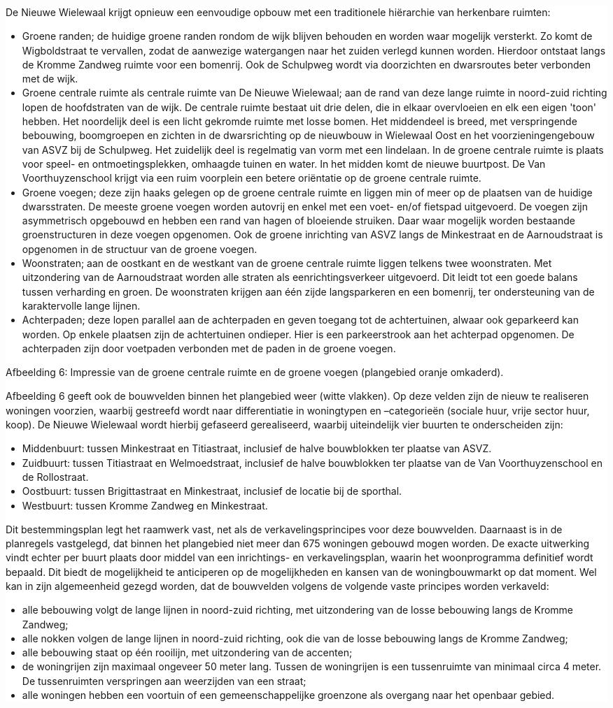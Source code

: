 De Nieuwe Wielewaal krijgt opnieuw een eenvoudige opbouw met een traditionele hiërarchie van herkenbare ruimten:

- Groene randen; de huidige groene randen rondom de wijk blijven behouden en worden waar mogelijk versterkt. Zo komt de Wigboldstraat te vervallen, zodat de aanwezige watergangen naar het zuiden verlegd kunnen worden. Hierdoor ontstaat langs de Kromme Zandweg ruimte voor een bomenrij. Ook de Schulpweg wordt via doorzichten en dwarsroutes beter verbonden met de wijk.
- Groene centrale ruimte als centrale ruimte van De Nieuwe Wielewaal; aan de rand van deze lange ruimte in noord-zuid richting lopen de hoofdstraten van de wijk. De centrale ruimte bestaat uit drie delen, die in elkaar overvloeien en elk een eigen 'toon' hebben. Het noordelijk deel is een licht gekromde ruimte met losse bomen. Het middendeel is breed, met verspringende bebouwing, boomgroepen en zichten in de dwarsrichting op de nieuwbouw in Wielewaal Oost en het voorzieningengebouw van ASVZ bij de Schulpweg. Het zuidelijk deel is regelmatig van vorm met een lindelaan. In de groene centrale ruimte is plaats voor speel- en ontmoetingsplekken, omhaagde tuinen en water. In het midden komt de nieuwe buurtpost. De Van Voorthuyzenschool krijgt via een ruim voorplein een betere oriëntatie op de groene centrale ruimte.
- Groene voegen; deze zijn haaks gelegen op de groene centrale ruimte en liggen min of meer op de plaatsen van de huidige dwarsstraten. De meeste groene voegen worden autovrij en enkel met een voet- en/of fietspad uitgevoerd. De voegen zijn asymmetrisch opgebouwd en hebben een rand van hagen of bloeiende struiken. Daar waar mogelijk worden bestaande groenstructuren in deze voegen opgenomen. Ook de groene inrichting van ASVZ langs de Minkestraat en de Aarnoudstraat is opgenomen in de structuur van de groene voegen.
- Woonstraten; aan de oostkant en de westkant van de groene centrale ruimte liggen telkens twee woonstraten. Met uitzondering van de Aarnoudstraat worden alle straten als eenrichtingsverkeer uitgevoerd. Dit leidt tot een goede balans tussen verharding en groen. De woonstraten krijgen aan één zijde langsparkeren en een bomenrij, ter ondersteuning van de karaktervolle lange lijnen.
- Achterpaden; deze lopen parallel aan de achterpaden en geven toegang tot de achtertuinen, alwaar ook geparkeerd kan worden. Op enkele plaatsen zijn de achtertuinen ondieper. Hier is een parkeerstrook aan het achterpad opgenomen. De achterpaden zijn door voetpaden verbonden met de paden in de groene voegen.

Afbeelding 6: Impressie van de groene centrale ruimte en de groene voegen (plangebied oranje omkaderd).

Afbeelding 6 geeft ook de bouwvelden binnen het plangebied weer (witte vlakken). Op deze velden zijn de nieuw te realiseren woningen voorzien, waarbij gestreefd wordt naar differentiatie in woningtypen en –categorieën (sociale huur, vrije sector huur, koop). De Nieuwe Wielewaal wordt hierbij gefaseerd gerealiseerd, waarbij uiteindelijk vier buurten te onderscheiden zijn:

- Middenbuurt: tussen Minkestraat en Titiastraat, inclusief de halve bouwblokken ter plaatse van ASVZ.
- Zuidbuurt: tussen Titiastraat en Welmoedstraat, inclusief de halve bouwblokken ter plaatse van de Van Voorthuyzenschool en de Rollostraat.
- Oostbuurt: tussen Brigittastraat en Minkestraat, inclusief de locatie bij de sporthal.
- Westbuurt: tussen Kromme Zandweg en Minkestraat.

Dit bestemmingsplan legt het raamwerk vast, net als de verkavelingsprincipes voor deze bouwvelden. Daarnaast is in de planregels vastgelegd, dat binnen het plangebied niet meer dan 675 woningen gebouwd mogen worden. De exacte uitwerking vindt echter per buurt plaats door middel van een inrichtings- en verkavelingsplan, waarin het woonprogramma definitief wordt bepaald. Dit biedt de mogelijkheid te anticiperen op de mogelijkheden en kansen van de woningbouwmarkt op dat moment. Wel kan in zijn algemeenheid gezegd worden, dat de bouwvelden volgens de volgende vaste principes worden verkaveld:

- alle bebouwing volgt de lange lijnen in noord-zuid richting, met uitzondering van de losse bebouwing langs de Kromme Zandweg;
- alle nokken volgen de lange lijnen in noord-zuid richting, ook die van de losse bebouwing langs de Kromme Zandweg;
- alle bebouwing staat op één rooilijn, met uitzondering van de accenten;
- de woningrijen zijn maximaal ongeveer 50 meter lang. Tussen de woningrijen is een tussenruimte van minimaal circa 4 meter. De tussenruimten verspringen aan weerzijden van een straat;
- alle woningen hebben een voortuin of een gemeenschappelijke groenzone als overgang naar het openbaar gebied.
